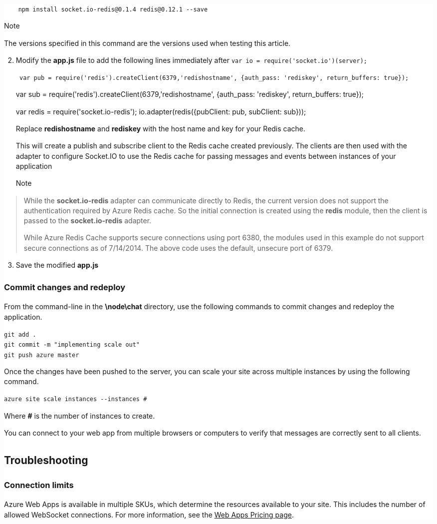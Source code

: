         npm install socket.io-redis@0.1.4 redis@0.12.1 --save

   > [!NOTE]
> The versions specified in this command are the versions used when testing this article.
> 
2. Modify the **app.js** file to add the following lines immediately after `var io = require('socket.io')(server);`

        var pub = require('redis').createClient(6379,'redishostname', {auth_pass: 'rediskey', return_buffers: true});
     var sub = require('redis').createClient(6379,'redishostname', {auth_pass: 'rediskey', return_buffers: true});

     var redis = require('socket.io-redis');
     io.adapter(redis({pubClient: pub, subClient: sub}));

    Replace **redishostname** and **rediskey** with the host name and key for your Redis cache.

    This will create a publish and subscribe client to the Redis cache created previously. The clients are then used with the adapter to configure Socket.IO to use the Redis cache for passing messages and events between instances of your application

   > [!NOTE]
> While the __socket.io-redis__ adapter can communicate directly to Redis, the current version does not support the authentication required by Azure Redis cache. So the initial connection is created using the __redis__ module, then the client is passed to the __socket.io-redis__ adapter.
> 
> While Azure Redis Cache supports secure connections using port 6380, the modules used in this example do not support secure connections as of 7/14/2014. The above code uses the default, unsecure port of 6379.
> 
3. Save the modified **app.js**


### Commit changes and redeploy
From the command-line in the **\\node\\chat** directory, use the following commands to commit changes and redeploy the application.

    git add .
    git commit -m "implementing scale out"
    git push azure master

Once the changes have been pushed to the server, you can scale your site across multiple instances by using the following command.

    azure site scale instances --instances #

Where **#** is the number of instances to create.

You can connect to your web app from multiple browsers or computers to verify that messages are correctly sent to all clients.

## Troubleshooting
### Connection limits
Azure Web Apps is available in multiple SKUs, which determine the resources available to your site. This includes the number of allowed WebSocket connections. For more information, see the [Web Apps Pricing page](/pricing/details/web-sites/).


[socketio]: http://socket.io/
[completed-app]: ./media/web-sites-nodejs-chat-app-socketio/websitesocketcomplete.png
[Socket.IO GitHub repository]: https://github.com/Automattic/socket.io
[release]: https://github.com/Automattic/socket.io/releases
[cloudservice]: /develop/nodejs/tutorials/app-using-socketio/
[chat-example-view]: ./media/web-sites-nodejs-chat-app-socketio/socketio-2.png
[npm-output]: ./media/web-sites-nodejs-chat-app-socketio/socketio-7.png
[pricing]: /pricing/details/web-sites/